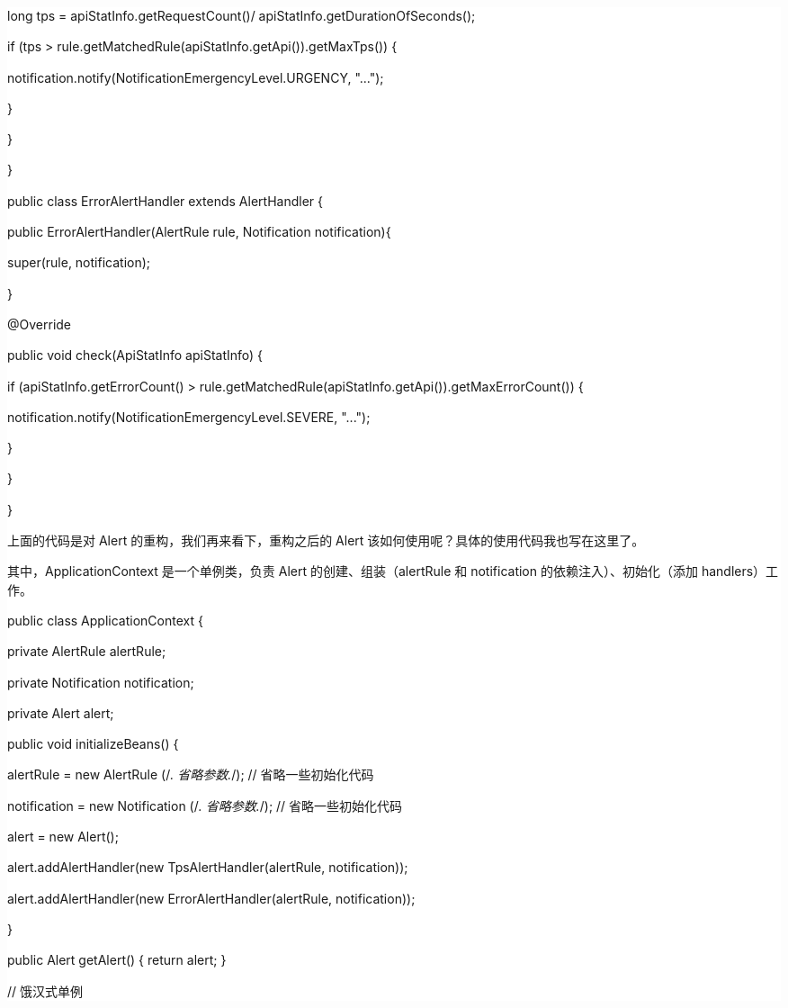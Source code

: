 long tps = apiStatInfo.getRequestCount()/ apiStatInfo.getDurationOfSeconds();

if (tps > rule.getMatchedRule(apiStatInfo.getApi()).getMaxTps()) {

notification.notify(NotificationEmergencyLevel.URGENCY, "...");

}

}

}

public class ErrorAlertHandler extends AlertHandler {

public ErrorAlertHandler(AlertRule rule, Notification notification){

super(rule, notification);

}

@Override

public void check(ApiStatInfo apiStatInfo) {

if (apiStatInfo.getErrorCount() > rule.getMatchedRule(apiStatInfo.getApi()).getMaxErrorCount()) {

notification.notify(NotificationEmergencyLevel.SEVERE, "...");

}

}

}

上面的代码是对 Alert 的重构，我们再来看下，重构之后的 Alert 该如何使用呢？具体的使用代码我也写在这里了。

其中，ApplicationContext 是一个单例类，负责 Alert 的创建、组装（alertRule 和 notification 的依赖注入）、初始化（添加 handlers）工作。

public class ApplicationContext {

private AlertRule alertRule;

private Notification notification;

private Alert alert;



public void initializeBeans() {

alertRule = new AlertRule (/*. 省略参数.*/); // 省略一些初始化代码

notification = new Notification (/*. 省略参数.*/); // 省略一些初始化代码

alert = new Alert();

alert.addAlertHandler(new TpsAlertHandler(alertRule, notification));

alert.addAlertHandler(new ErrorAlertHandler(alertRule, notification));

}

public Alert getAlert() { return alert; }

// 饿汉式单例
